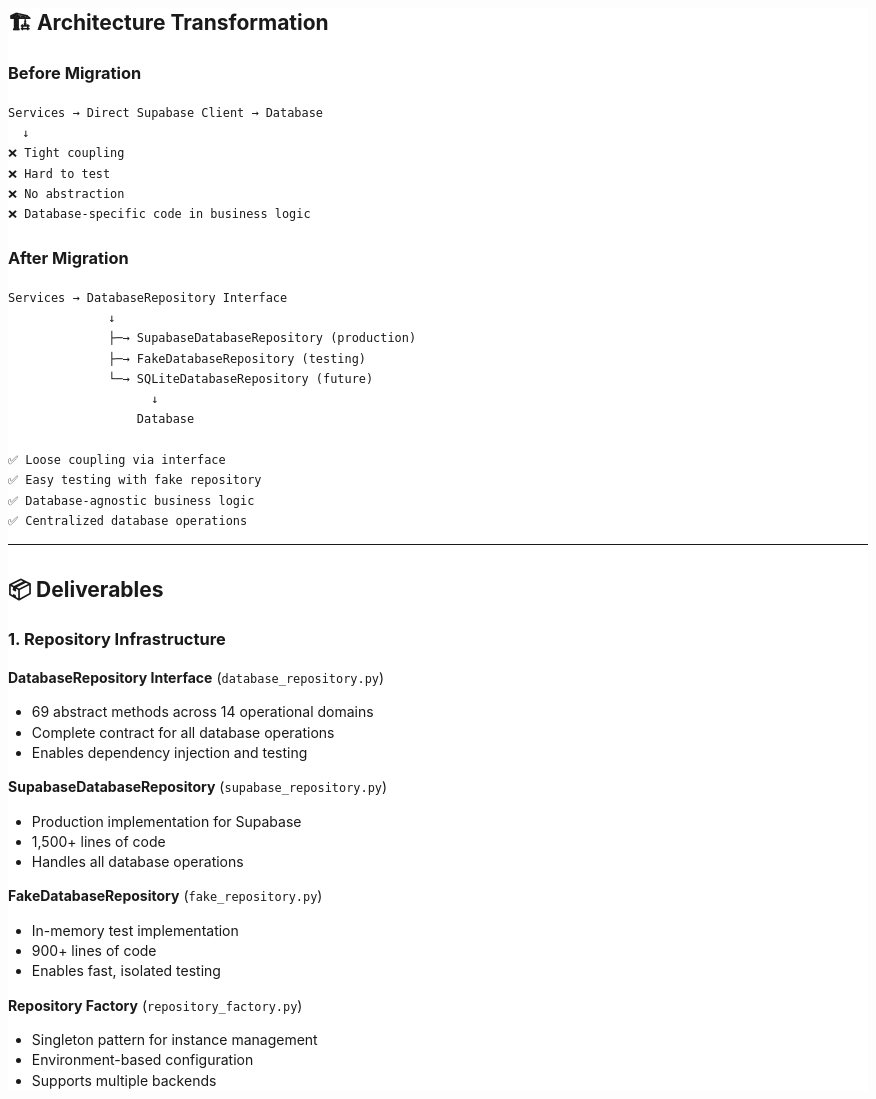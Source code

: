 
## 🏗️ Architecture Transformation

### Before Migration
```
Services → Direct Supabase Client → Database
  ↓
❌ Tight coupling
❌ Hard to test
❌ No abstraction
❌ Database-specific code in business logic
```

### After Migration
```
Services → DatabaseRepository Interface
              ↓
              ├─→ SupabaseDatabaseRepository (production)
              ├─→ FakeDatabaseRepository (testing)
              └─→ SQLiteDatabaseRepository (future)
                    ↓
                  Database

✅ Loose coupling via interface
✅ Easy testing with fake repository
✅ Database-agnostic business logic
✅ Centralized database operations
```

---

## 📦 Deliverables

### 1. Repository Infrastructure

**DatabaseRepository Interface** (`database_repository.py`)
- 69 abstract methods across 14 operational domains
- Complete contract for all database operations
- Enables dependency injection and testing

**SupabaseDatabaseRepository** (`supabase_repository.py`)
- Production implementation for Supabase
- 1,500+ lines of code
- Handles all database operations

**FakeDatabaseRepository** (`fake_repository.py`)
- In-memory test implementation
- 900+ lines of code
- Enables fast, isolated testing

**Repository Factory** (`repository_factory.py`)
- Singleton pattern for instance management
- Environment-based configuration
- Supports multiple backends
